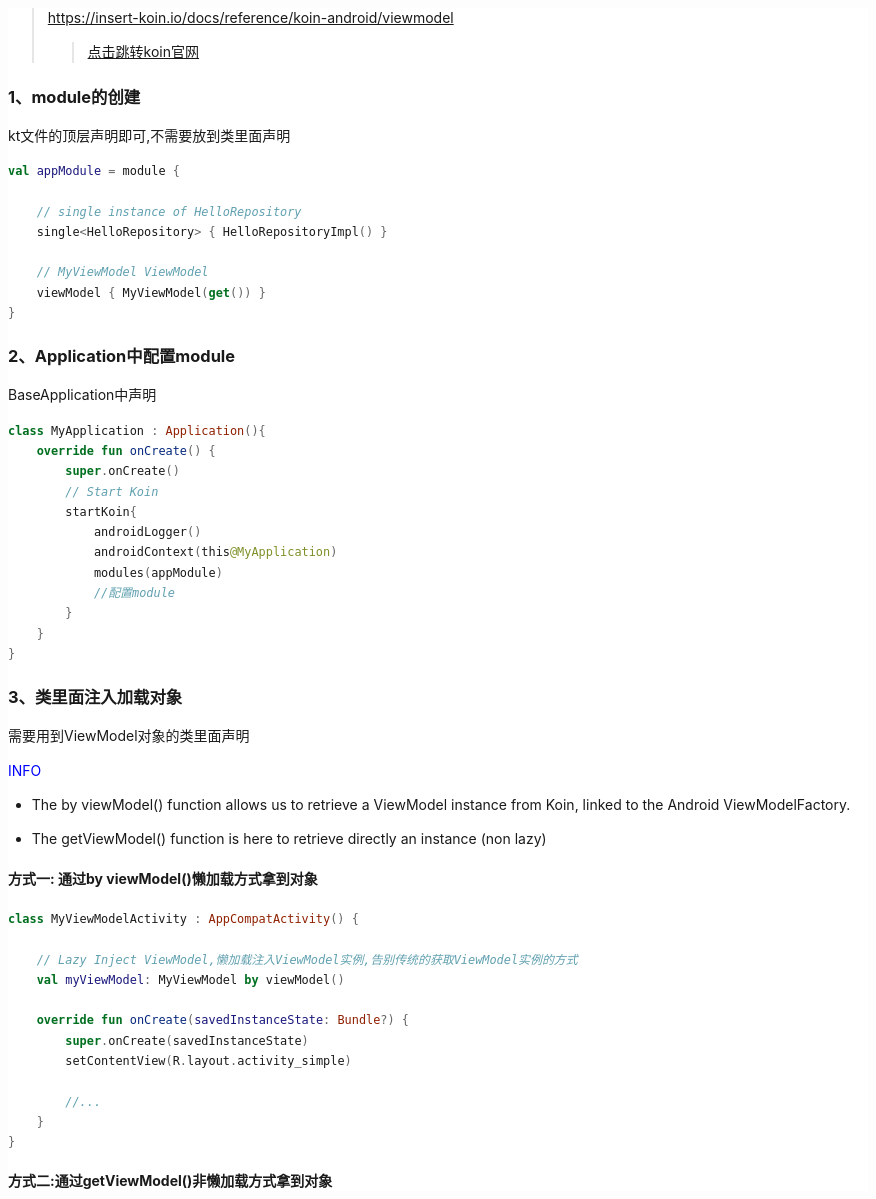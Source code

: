 > https://insert-koin.io/docs/reference/koin-android/viewmodel
>> [点击跳转koin官网](https://insert-koin.io/docs/reference/koin-android/viewmodel)

### 1、module的创建
kt文件的顶层声明即可,不需要放到类里面声明

```kotlin
val appModule = module {

    // single instance of HelloRepository
    single<HelloRepository> { HelloRepositoryImpl() }

    // MyViewModel ViewModel
    viewModel { MyViewModel(get()) }
}
```
### 2、Application中配置module
BaseApplication中声明

```kotlin
class MyApplication : Application(){
    override fun onCreate() {
        super.onCreate()
        // Start Koin
        startKoin{
            androidLogger()
            androidContext(this@MyApplication)
            modules(appModule)
           	//配置module
        }
    }
}
```
### 3、类里面注入加载对象
需要用到ViewModel对象的类里面声明  

<font color = "blue">INFO</font>  

* The by viewModel() function allows us to retrieve a ViewModel instance from Koin, linked to the Android ViewModelFactory.

* The getViewModel() function is here to retrieve directly an instance (non lazy)

#### 方式一: 通过by viewModel()懒加载方式拿到对象

```kotlin
class MyViewModelActivity : AppCompatActivity() {
    
    // Lazy Inject ViewModel,懒加载注入ViewModel实例,告别传统的获取ViewModel实例的方式
    val myViewModel: MyViewModel by viewModel()

    override fun onCreate(savedInstanceState: Bundle?) {
        super.onCreate(savedInstanceState)
        setContentView(R.layout.activity_simple)

        //...
    }
}
```
#### 方式二:通过getViewModel()非懒加载方式拿到对象
